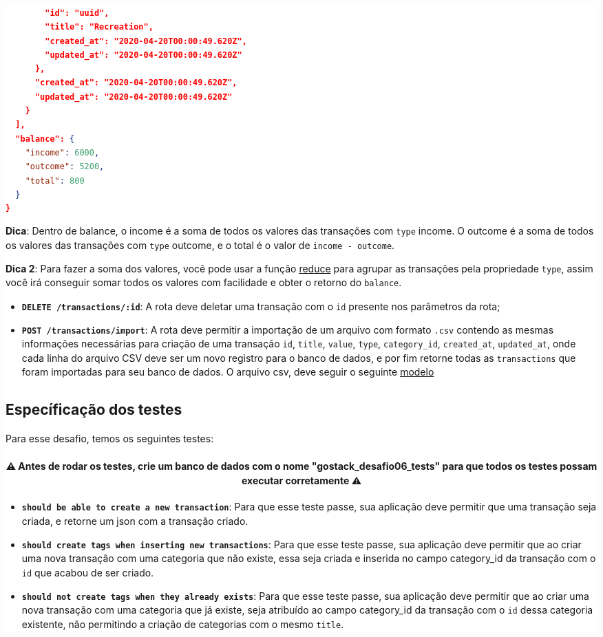 ```json
        "id": "uuid",
        "title": "Recreation",
        "created_at": "2020-04-20T00:00:49.620Z",
        "updated_at": "2020-04-20T00:00:49.620Z"
      },
      "created_at": "2020-04-20T00:00:49.620Z",
      "updated_at": "2020-04-20T00:00:49.620Z"
    }
  ],
  "balance": {
    "income": 6000,
    "outcome": 5200,
    "total": 800
  }
}
```

**Dica**: Dentro de balance, o income é a soma de todos os valores das transações com `type` income. O outcome é a soma de todos os valores das transações com `type` outcome, e o total é o valor de `income - outcome`.

**Dica 2**: Para fazer a soma dos valores, você pode usar a função [reduce](https://developer.mozilla.org/pt-BR/docs/Web/JavaScript/Reference/Global_Objects/Array/reduce) para agrupar as transações pela propriedade `type`, assim você irá conseguir somar todos os valores com facilidade e obter o retorno do `balance`.

- **`DELETE /transactions/:id`**: A rota deve deletar uma transação com o `id` presente nos parâmetros da rota;

* **`POST /transactions/import`**: A rota deve permitir a importação de um arquivo com formato `.csv` contendo as mesmas informações necessárias para criação de uma transação `id`, `title`, `value`, `type`, `category_id`, `created_at`, `updated_at`, onde cada linha do arquivo CSV deve ser um novo registro para o banco de dados, e por fim retorne todas as `transactions` que foram importadas para seu banco de dados. O arquivo csv, deve seguir o seguinte [modelo](./assets/file.csv)


## Específicação dos testes

Para esse desafio, temos os seguintes testes:

<h4 align="center">
  ⚠️ Antes de rodar os testes, crie um banco de dados com o nome "gostack_desafio06_tests" para que todos os testes possam executar corretamente ⚠️
</h4>

- **`should be able to create a new transaction`**: Para que esse teste passe, sua aplicação deve permitir que uma transação seja criada, e retorne um json com a transação criado.

* **`should create tags when inserting new transactions`**: Para que esse teste passe, sua aplicação deve permitir que ao criar uma nova transação com uma categoria que não existe, essa seja criada e inserida no campo category_id da transação com o `id` que acabou de ser criado.

- **`should not create tags when they already exists`**: Para que esse teste passe, sua aplicação deve permitir que ao criar uma nova transação com uma categoria que já existe, seja atribuído ao campo category_id da transação com o `id` dessa categoria existente, não permitindo a criação de categorias com o mesmo `title`.
